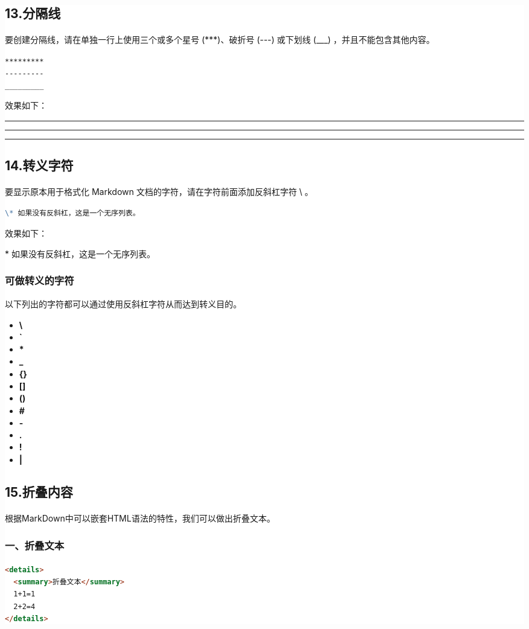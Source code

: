 ## 13.分隔线

要创建分隔线，请在单独一行上使用三个或多个星号 (\*\*\*)、破折号 (\-\-\-) 或下划线 (\_\_\_) ，并且不能包含其他内容。

```markdown
*********
---------
_________
```

效果如下：

*********

---------

_________



## 14.转义字符

要显示原本用于格式化 Markdown 文档的字符，请在字符前面添加反斜杠字符 \ 。

```markdown
\* 如果没有反斜杠，这是一个无序列表。
```

效果如下：

\* 如果没有反斜杠，这是一个无序列表。

### 可做转义的字符

以下列出的字符都可以通过使用反斜杠字符从而达到转义目的。

- **\\**
- **\`**
- **\***
- **\_**
- **\{\}**
- **\[\]**
- **\(\)**
- **\#**
- **\-**
- **\.**
- **\!**
- **\|**

## 15.折叠内容

根据MarkDown中可以嵌套HTML语法的特性，我们可以做出折叠文本。

### 一、折叠文本

```markdown
<details>
  <summary>折叠文本</summary>
  1+1=1
  2+2=4
</details>
```

